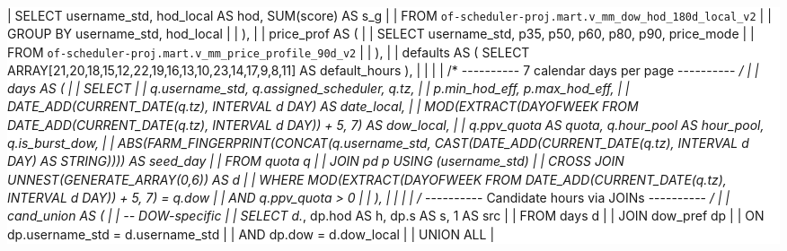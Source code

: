 |   SELECT username_std, hod_local AS hod, SUM(score) AS s_g                                                                                                         |
|   FROM `of-scheduler-proj.mart.v_mm_dow_hod_180d_local_v2`                                                                                                         |
|   GROUP BY username_std, hod_local                                                                                                                                 |
| ),                                                                                                                                                                 |
| price_prof AS (                                                                                                                                                    |
|   SELECT username_std, p35, p50, p60, p80, p90, price_mode                                                                                                         |
|   FROM `of-scheduler-proj.mart.v_mm_price_profile_90d_v2`                                                                                                          |
| ),                                                                                                                                                                 |
| defaults AS ( SELECT ARRAY<INT64>[21,20,18,15,12,22,19,16,13,10,23,14,17,9,8,11] AS default_hours ),                                                               |
|                                                                                                                                                                    |
| /* ---------- 7 calendar days per page ---------- */                                                                                                               |
| days AS (                                                                                                                                                          |
|   SELECT                                                                                                                                                           |
|     q.username_std, q.assigned_scheduler, q.tz,                                                                                                                    |
|     p.min_hod_eff, p.max_hod_eff,                                                                                                                                  |
|     DATE_ADD(CURRENT_DATE(q.tz), INTERVAL d DAY) AS date_local,                                                                                                    |
|     MOD(EXTRACT(DAYOFWEEK FROM DATE_ADD(CURRENT_DATE(q.tz), INTERVAL d DAY)) + 5, 7) AS dow_local,                                                                 |
|     q.ppv_quota AS quota, q.hour_pool AS hour_pool, q.is_burst_dow,                                                                                                |
|     ABS(FARM_FINGERPRINT(CONCAT(q.username_std, CAST(DATE_ADD(CURRENT_DATE(q.tz), INTERVAL d DAY) AS STRING)))) AS seed_day                                        |
|   FROM quota q                                                                                                                                                     |
|   JOIN pd p USING (username_std)                                                                                                                                   |
|   CROSS JOIN UNNEST(GENERATE_ARRAY(0,6)) AS d                                                                                                                      |
|   WHERE MOD(EXTRACT(DAYOFWEEK FROM DATE_ADD(CURRENT_DATE(q.tz), INTERVAL d DAY)) + 5, 7) = q.dow                                                                   |
|     AND q.ppv_quota > 0                                                                                                                                            |
| ),                                                                                                                                                                 |
|                                                                                                                                                                    |
| /* ---------- Candidate hours via JOINs ---------- */                                                                                                              |
| cand_union AS (                                                                                                                                                    |
|   -- DOW-specific                                                                                                                                                  |
|   SELECT d.*, dp.hod AS h, dp.s AS s, 1 AS src                                                                                                                     |
|   FROM days d                                                                                                                                                      |
|   JOIN dow_pref dp                                                                                                                                                 |
|     ON dp.username_std = d.username_std                                                                                                                            |
|    AND dp.dow         = d.dow_local                                                                                                                                |
|   UNION ALL                                                                                                                                                        |